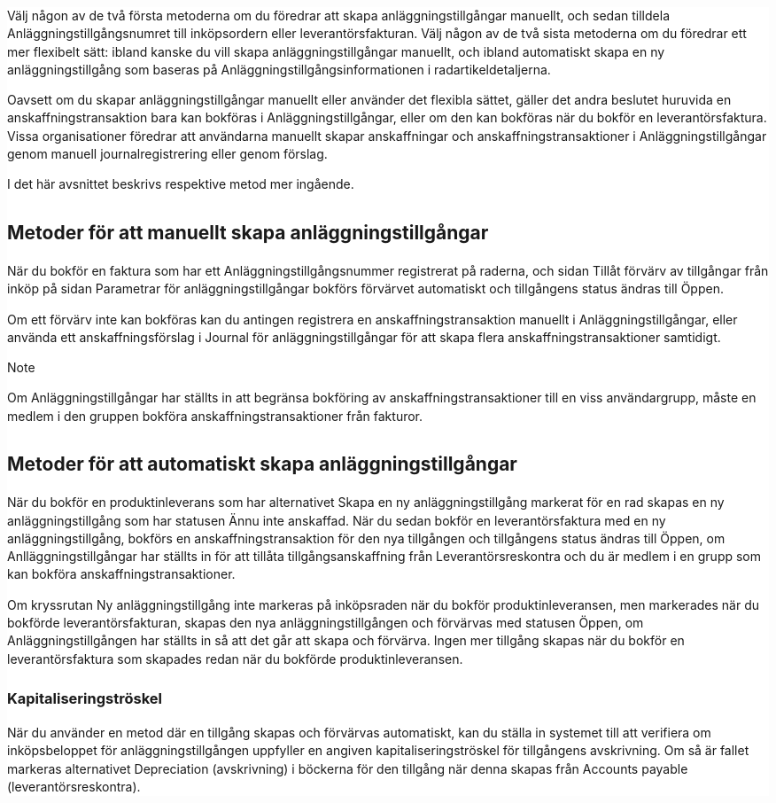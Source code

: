Välj någon av de två första metoderna om du föredrar att skapa anläggningstillgångar manuellt, och sedan tilldela Anläggningstillgångsnumret till inköpsordern eller leverantörsfakturan. Välj någon av de två sista metoderna om du föredrar ett mer flexibelt sätt: ibland kanske du vill skapa anläggningstillgångar manuellt, och ibland automatiskt skapa en ny anläggningstillgång som baseras på Anläggningstillgångsinformationen i radartikeldetaljerna. 

Oavsett om du skapar anläggningstillgångar manuellt eller använder det flexibla sättet, gäller det andra beslutet huruvida en anskaffningstransaktion bara kan bokföras i Anläggningstillgångar, eller om den kan bokföras när du bokför en leverantörsfaktura. Vissa organisationer föredrar att användarna manuellt skapar anskaffningar och anskaffningstransaktioner i Anläggningstillgångar genom manuell journalregistrering eller genom förslag. 

I det här avsnittet beskrivs respektive metod mer ingående.

## <a name="methods-for-manually-creating-fixed-assets"></a> Metoder för att manuellt skapa anläggningstillgångar
När du bokför en faktura som har ett Anläggningstillgångsnummer registrerat på raderna, och sidan Tillåt förvärv av tillgångar från inköp på sidan Parametrar för anläggningstillgångar bokförs förvärvet automatiskt och tillgångens status ändras till Öppen. 

Om ett förvärv inte kan bokföras kan du antingen registrera en anskaffningstransaktion manuellt i Anläggningstillgångar, eller använda ett anskaffningsförslag i Journal för anläggningstillgångar för att skapa flera anskaffningstransaktioner samtidigt.

> [!NOTE]                                                                                                                              
> Om Anläggningstillgångar har ställts in att begränsa bokföring av anskaffningstransaktioner till en viss användargrupp, måste en medlem i den gruppen bokföra anskaffningstransaktioner från fakturor.

## <a name="methods-for-automatically-creating-fixed-assets"></a> Metoder för att automatiskt skapa anläggningstillgångar
När du bokför en produktinleverans som har alternativet Skapa en ny anläggningstillgång markerat för en rad skapas en ny anläggningstillgång som har statusen Ännu inte anskaffad. När du sedan bokför en leverantörsfaktura med en ny anläggningstillgång, bokförs en anskaffningstransaktion för den nya tillgången och tillgångens status ändras till Öppen, om Anlläggningstillgångar har ställts in för att tillåta tillgångsanskaffning från Leverantörsreskontra och du är medlem i en grupp som kan bokföra anskaffningstransaktioner. 

Om kryssrutan Ny anläggningstillgång inte markeras på inköpsraden när du bokför produktinleveransen, men markerades när du bokförde leverantörsfakturan, skapas den nya anläggningstillgången och förvärvas med statusen Öppen, om Anläggningstillgången har ställts in så att det går att skapa och förvärva. Ingen mer tillgång skapas när du bokför en leverantörsfaktura som skapades redan när du bokförde produktinleveransen.

### <a name="capitalization-threshold"></a>Kapitaliseringströskel

När du använder en metod där en tillgång skapas och förvärvas automatiskt, kan du ställa in systemet till att verifiera om inköpsbeloppet för anläggningstillgången uppfyller en angiven kapitaliseringströskel för tillgångens avskrivning. Om så är fallet markeras alternativet Depreciation (avskrivning) i böckerna för den tillgång när denna skapas från Accounts payable (leverantörsreskontra). 
